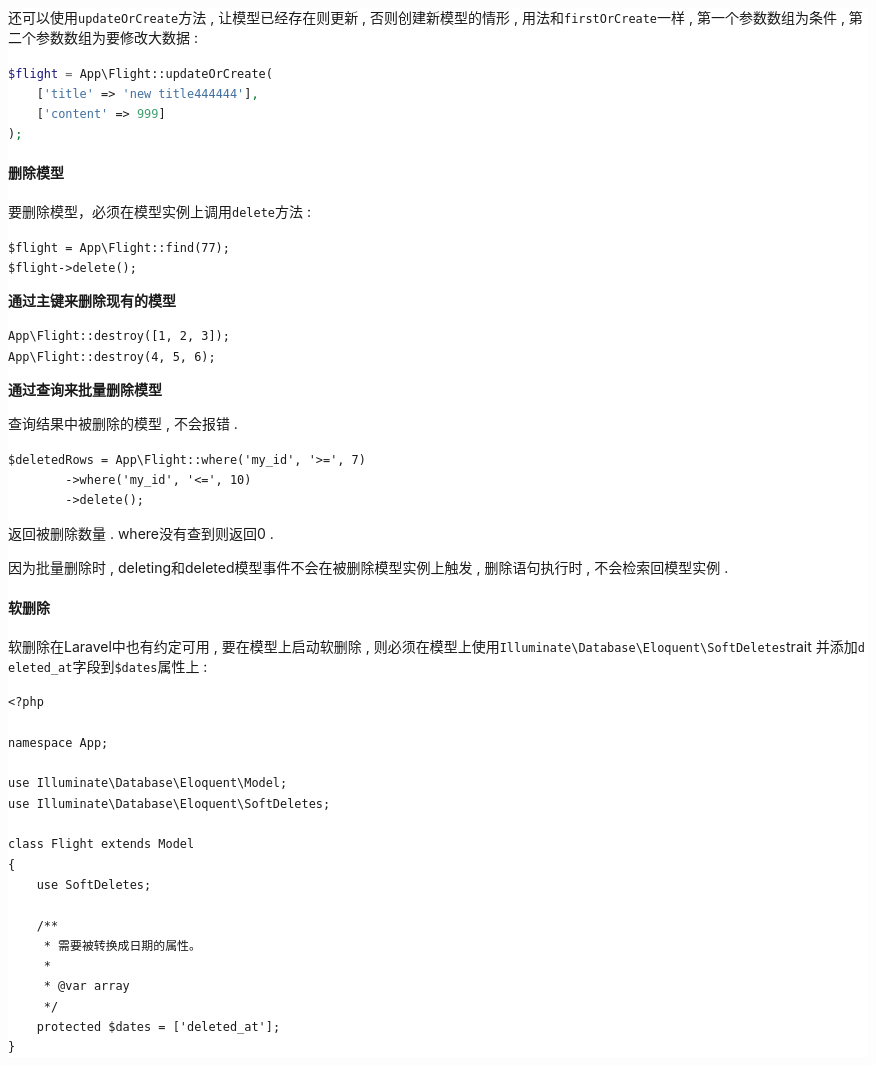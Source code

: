 还可以使用`updateOrCreate`方法 , 让模型已经存在则更新 , 否则创建新模型的情形 , 用法和`firstOrCreate`一样 , 第一个参数数组为条件 , 第二个参数数组为要修改大数据 :

```php
$flight = App\Flight::updateOrCreate(
    ['title' => 'new title444444'],
    ['content' => 999]
);
```

#### 删除模型

要删除模型，必须在模型实例上调用`delete`方法 :

```
$flight = App\Flight::find(77);
$flight->delete();
```

**通过主键来删除现有的模型**

```
App\Flight::destroy([1, 2, 3]);
App\Flight::destroy(4, 5, 6);
```

**通过查询来批量删除模型**

查询结果中被删除的模型 , 不会报错 .

```
$deletedRows = App\Flight::where('my_id', '>=', 7)
        ->where('my_id', '<=', 10)
        ->delete();
```

返回被删除数量 . where没有查到则返回0 .

因为批量删除时 , deleting和deleted模型事件不会在被删除模型实例上触发 , 删除语句执行时 , 不会检索回模型实例 .

#### 软删除

软删除在Laravel中也有约定可用 , 要在模型上启动软删除 , 则必须在模型上使用`Illuminate\Database\Eloquent\SoftDeletes`trait 并添加`deleted_at`字段到`$dates`属性上 :

```
<?php

namespace App;

use Illuminate\Database\Eloquent\Model;
use Illuminate\Database\Eloquent\SoftDeletes;

class Flight extends Model
{
    use SoftDeletes;

    /**
     * 需要被转换成日期的属性。
     *
     * @var array
     */
    protected $dates = ['deleted_at'];
}
```
